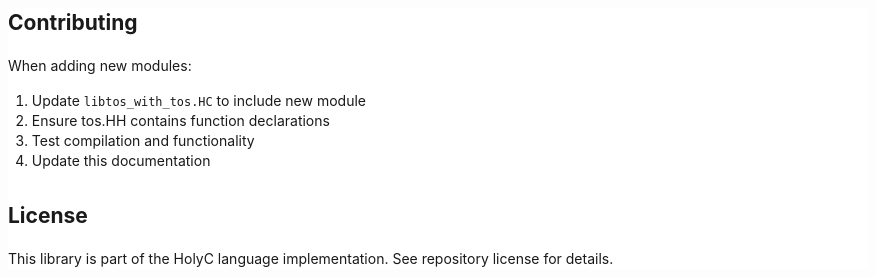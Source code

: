 ## Contributing

When adding new modules:
1. Update `libtos_with_tos.HC` to include new module
2. Ensure tos.HH contains function declarations
3. Test compilation and functionality
4. Update this documentation

## License

This library is part of the HolyC language implementation. See repository license for details.